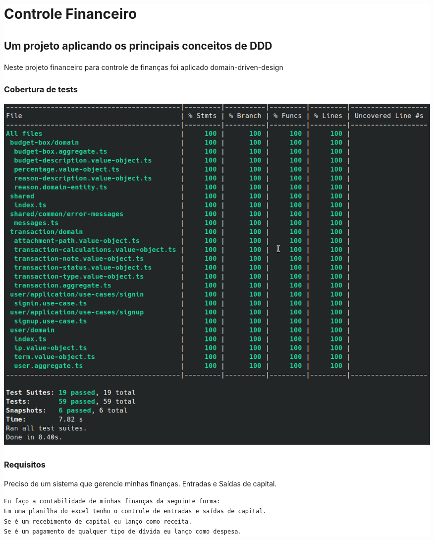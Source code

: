 # Controle Financeiro
## Um projeto aplicando os principais conceitos de DDD
Neste projeto financeiro para controle de finanças foi aplicado domain-driven-design


### Cobertura de tests

<img src="./readme/test-cov.png" alt="imagem" width="100%">

### Requisitos

Preciso de um sistema que gerencie minhas finanças.
Entradas e Saídas de capital.

    Eu faço a contabilidade de minhas finanças da seguinte forma:
    Em uma planilha do excel tenho o controle de entradas e saídas de capital.
    Se é um recebimento de capital eu lanço como receita.
    Se é um pagamento de qualquer tipo de dívida eu lanço como despesa.
